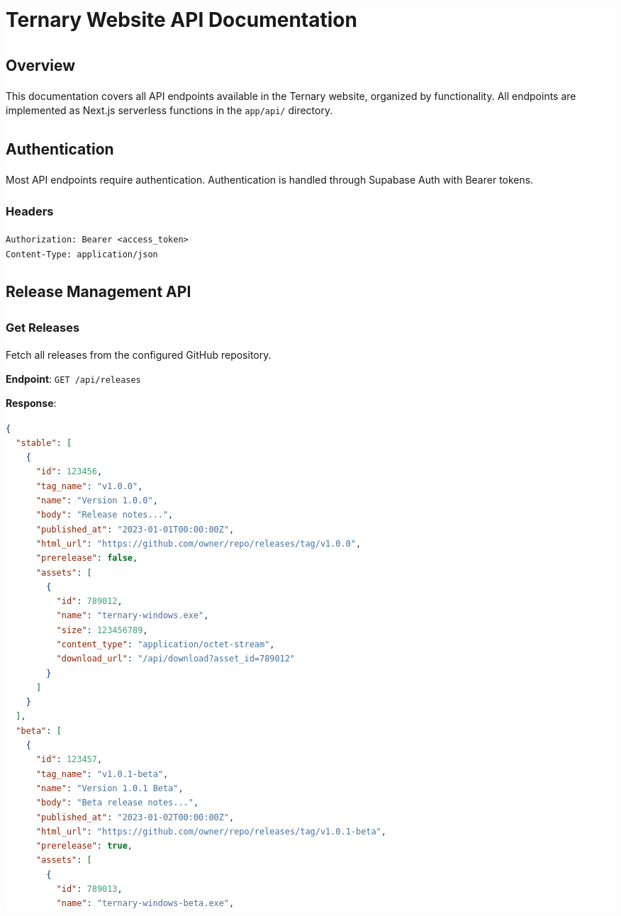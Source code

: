 # Ternary Website API Documentation

## Overview

This documentation covers all API endpoints available in the Ternary website, organized by functionality. All endpoints are implemented as Next.js serverless functions in the `app/api/` directory.

## Authentication

Most API endpoints require authentication. Authentication is handled through Supabase Auth with Bearer tokens.

### Headers

```
Authorization: Bearer <access_token>
Content-Type: application/json
```

## Release Management API

### Get Releases

Fetch all releases from the configured GitHub repository.

**Endpoint**: `GET /api/releases`

**Response**:
```json
{
  "stable": [
    {
      "id": 123456,
      "tag_name": "v1.0.0",
      "name": "Version 1.0.0",
      "body": "Release notes...",
      "published_at": "2023-01-01T00:00:00Z",
      "html_url": "https://github.com/owner/repo/releases/tag/v1.0.0",
      "prerelease": false,
      "assets": [
        {
          "id": 789012,
          "name": "ternary-windows.exe",
          "size": 123456789,
          "content_type": "application/octet-stream",
          "download_url": "/api/download?asset_id=789012"
        }
      ]
    }
  ],
  "beta": [
    {
      "id": 123457,
      "tag_name": "v1.0.1-beta",
      "name": "Version 1.0.1 Beta",
      "body": "Beta release notes...",
      "published_at": "2023-01-02T00:00:00Z",
      "html_url": "https://github.com/owner/repo/releases/tag/v1.0.1-beta",
      "prerelease": true,
      "assets": [
        {
          "id": 789013,
          "name": "ternary-windows-beta.exe",
```